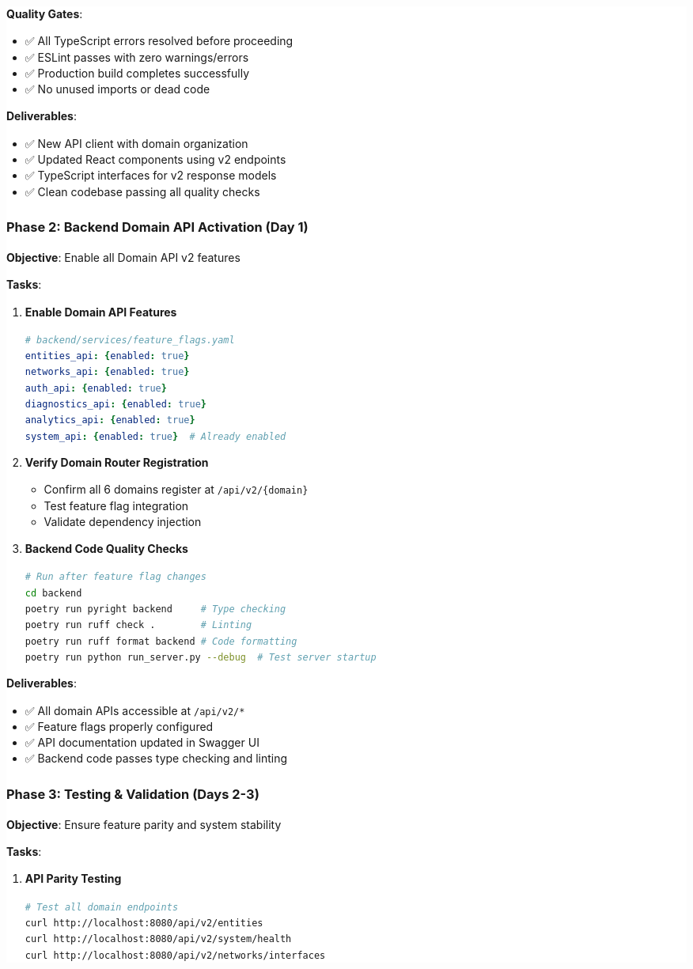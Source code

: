 **Quality Gates**:
- ✅ All TypeScript errors resolved before proceeding
- ✅ ESLint passes with zero warnings/errors
- ✅ Production build completes successfully
- ✅ No unused imports or dead code

**Deliverables**:
- ✅ New API client with domain organization
- ✅ Updated React components using v2 endpoints
- ✅ TypeScript interfaces for v2 response models
- ✅ Clean codebase passing all quality checks

### Phase 2: Backend Domain API Activation (Day 1)

**Objective**: Enable all Domain API v2 features

**Tasks**:
1. **Enable Domain API Features**
   ```yaml
   # backend/services/feature_flags.yaml
   entities_api: {enabled: true}
   networks_api: {enabled: true}
   auth_api: {enabled: true}
   diagnostics_api: {enabled: true}
   analytics_api: {enabled: true}
   system_api: {enabled: true}  # Already enabled
   ```

2. **Verify Domain Router Registration**
   - Confirm all 6 domains register at `/api/v2/{domain}`
   - Test feature flag integration
   - Validate dependency injection

3. **Backend Code Quality Checks**
   ```bash
   # Run after feature flag changes
   cd backend
   poetry run pyright backend     # Type checking
   poetry run ruff check .        # Linting
   poetry run ruff format backend # Code formatting
   poetry run python run_server.py --debug  # Test server startup
   ```

**Deliverables**:
- ✅ All domain APIs accessible at `/api/v2/*`
- ✅ Feature flags properly configured
- ✅ API documentation updated in Swagger UI
- ✅ Backend code passes type checking and linting

### Phase 3: Testing & Validation (Days 2-3)

**Objective**: Ensure feature parity and system stability

**Tasks**:
1. **API Parity Testing**
   ```bash
   # Test all domain endpoints
   curl http://localhost:8080/api/v2/entities
   curl http://localhost:8080/api/v2/system/health
   curl http://localhost:8080/api/v2/networks/interfaces
   ```
